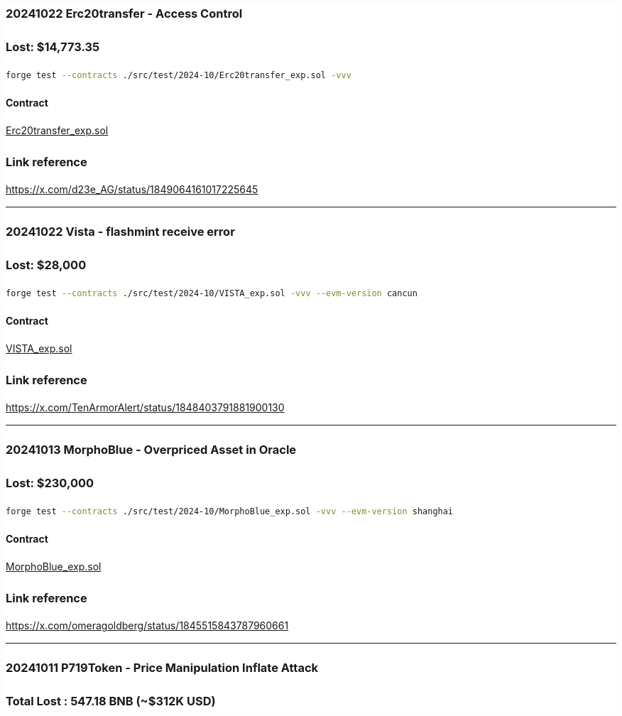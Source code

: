 ### 20241022 Erc20transfer - Access Control

### Lost: $14,773.35


```sh
forge test --contracts ./src/test/2024-10/Erc20transfer_exp.sol -vvv
```
#### Contract
[Erc20transfer_exp.sol](src/test/2024-10/Erc20transfer_exp.sol)
### Link reference

https://x.com/d23e_AG/status/1849064161017225645

---

### 20241022 Vista - flashmint receive error

### Lost: $28,000


```sh
forge test --contracts ./src/test/2024-10/VISTA_exp.sol -vvv --evm-version cancun
```
#### Contract
[VISTA_exp.sol](src/test/2024-10/VISTA_exp.sol)
### Link reference

https://x.com/TenArmorAlert/status/1848403791881900130

---


### 20241013 MorphoBlue - Overpriced Asset in Oracle

### Lost: $230,000


```sh
forge test --contracts ./src/test/2024-10/MorphoBlue_exp.sol -vvv --evm-version shanghai
```
#### Contract
[MorphoBlue_exp.sol](src/test/2024-10/MorphoBlue_exp.sol)
### Link reference

https://x.com/omeragoldberg/status/1845515843787960661

---

### 20241011 P719Token - Price Manipulation Inflate Attack

### Total Lost : 547.18 BNB (~$312K USD)

